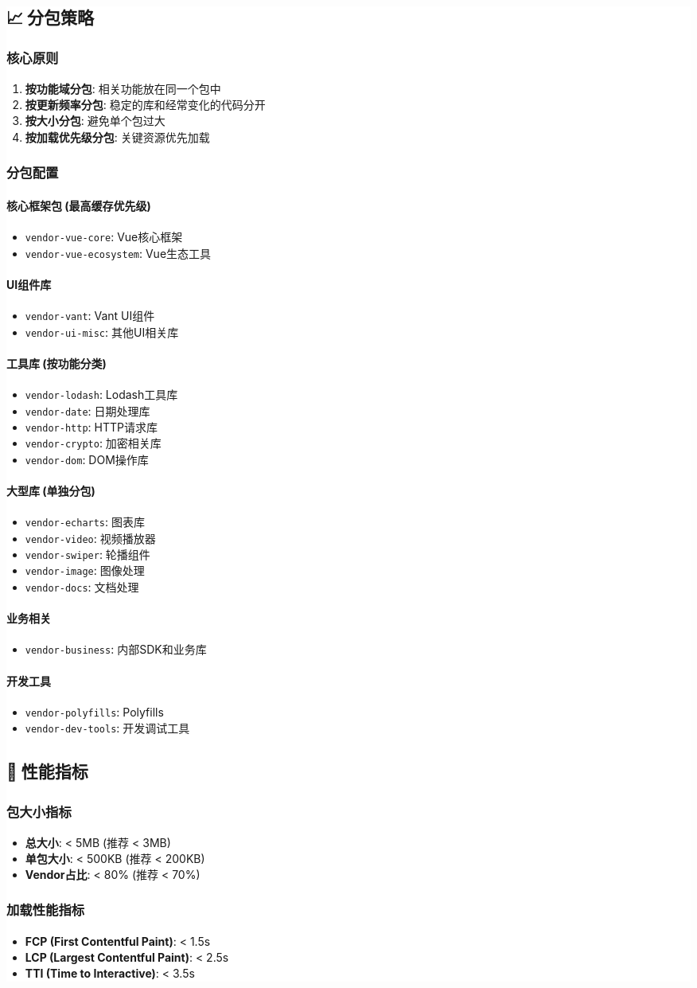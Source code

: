 ## 📈 分包策略

### 核心原则
1. **按功能域分包**: 相关功能放在同一个包中
2. **按更新频率分包**: 稳定的库和经常变化的代码分开
3. **按大小分包**: 避免单个包过大
4. **按加载优先级分包**: 关键资源优先加载

### 分包配置

#### 核心框架包 (最高缓存优先级)
- `vendor-vue-core`: Vue核心框架
- `vendor-vue-ecosystem`: Vue生态工具

#### UI组件库
- `vendor-vant`: Vant UI组件
- `vendor-ui-misc`: 其他UI相关库

#### 工具库 (按功能分类)
- `vendor-lodash`: Lodash工具库
- `vendor-date`: 日期处理库
- `vendor-http`: HTTP请求库
- `vendor-crypto`: 加密相关库
- `vendor-dom`: DOM操作库

#### 大型库 (单独分包)
- `vendor-echarts`: 图表库
- `vendor-video`: 视频播放器
- `vendor-swiper`: 轮播组件
- `vendor-image`: 图像处理
- `vendor-docs`: 文档处理

#### 业务相关
- `vendor-business`: 内部SDK和业务库

#### 开发工具
- `vendor-polyfills`: Polyfills
- `vendor-dev-tools`: 开发调试工具

## 🎯 性能指标

### 包大小指标
- **总大小**: < 5MB (推荐 < 3MB)
- **单包大小**: < 500KB (推荐 < 200KB)
- **Vendor占比**: < 80% (推荐 < 70%)

### 加载性能指标
- **FCP (First Contentful Paint)**: < 1.5s
- **LCP (Largest Contentful Paint)**: < 2.5s
- **TTI (Time to Interactive)**: < 3.5s
